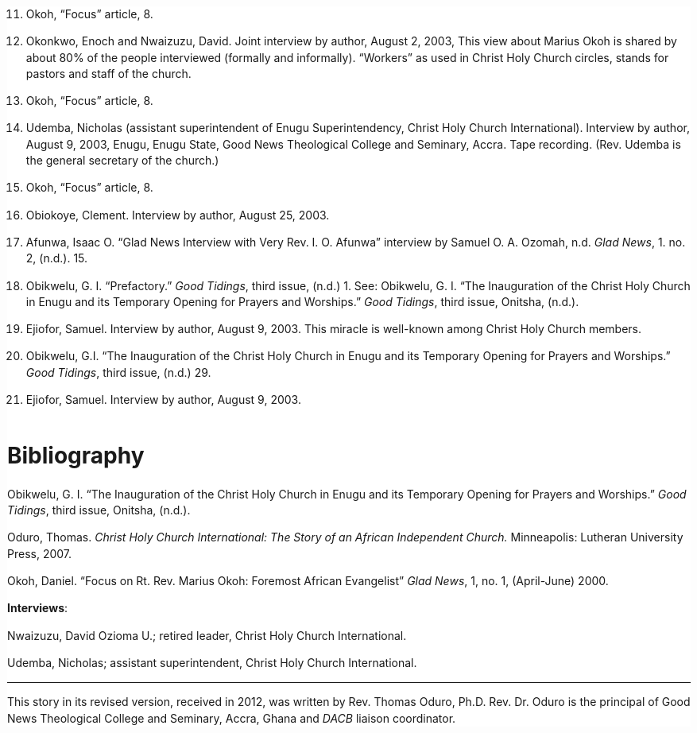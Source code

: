 11. Okoh, “Focus” article, 8.

12. Okonkwo, Enoch and Nwaizuzu, David. Joint interview by author, August 2, 2003, This view about Marius Okoh is shared by about 80% of the people interviewed (formally and informally). “Workers” as used in Christ Holy Church circles, stands for pastors and staff of the church.

13. Okoh, “Focus” article, 8.

14. Udemba, Nicholas (assistant superintendent of Enugu Superintendency, Christ Holy Church International). Interview by author, August 9, 2003, Enugu, Enugu State, Good News Theological College and Seminary, Accra. Tape recording. (Rev. Udemba is the general secretary of the church.)

15. Okoh, “Focus” article, 8.

16. Obiokoye, Clement. Interview by author, August 25, 2003.

17. Afunwa, Isaac O. “Glad News Interview with Very Rev. I. O. Afunwa” interview by Samuel O. A. Ozomah, n.d. *Glad News*, 1. no. 2, (n.d.). 15.

18. Obikwelu, G. I. “Prefactory.” *Good Tidings*, third issue, (n.d.) 1. See: Obikwelu, G. I. “The Inauguration of the Christ Holy Church in Enugu and its Temporary Opening for Prayers and Worships.” *Good Tidings*, third issue, Onitsha, (n.d.).

19. Ejiofor, Samuel. Interview by author, August 9, 2003. This miracle is well-known among Christ Holy Church members.

20. Obikwelu, G.I. “The Inauguration of the Christ Holy Church in Enugu and its Temporary Opening for Prayers and Worships.” *Good Tidings*, third issue, (n.d.) 29.

21. Ejiofor, Samuel. Interview by author, August 9, 2003.

# Bibliography
Obikwelu, G. I. “The Inauguration of the Christ Holy Church in Enugu and its Temporary Opening for Prayers and Worships.” *Good Tidings*, third issue, Onitsha, (n.d.).

Oduro, Thomas. *Christ Holy Church International: The Story of an African Independent Church.* Minneapolis: Lutheran University Press, 2007.

Okoh, Daniel. “Focus on Rt. Rev. Marius Okoh: Foremost African Evangelist” *Glad News*, 1, no. 1, (April-June) 2000.

**Interviews**:

Nwaizuzu, David Ozioma U.; retired leader, Christ Holy Church International.

Udemba, Nicholas; assistant superintendent, Christ Holy Church International.

---

This story in its revised version, received in 2012, was written by Rev. Thomas Oduro, Ph.D. Rev. Dr. Oduro is the principal of Good News Theological College and Seminary, Accra, Ghana and *DACB* liaison coordinator.
